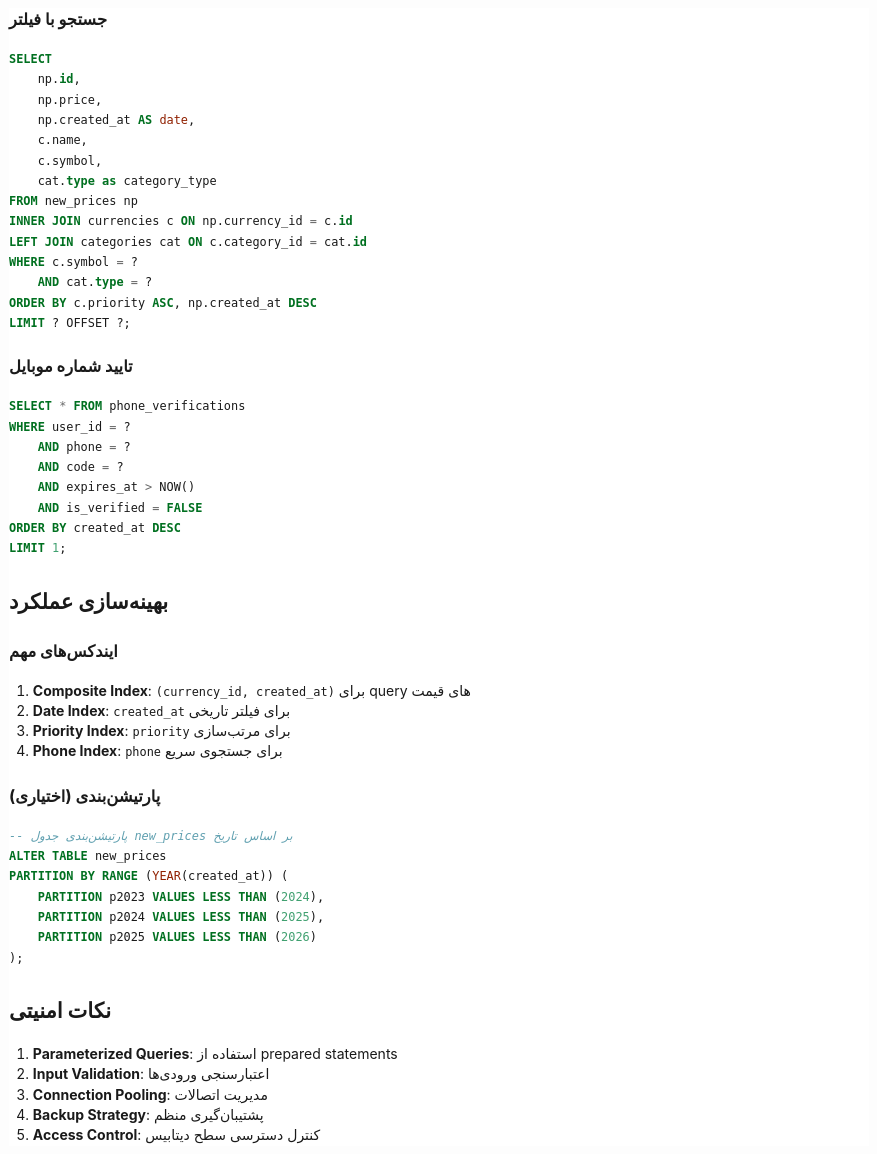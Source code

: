 ### جستجو با فیلتر
```sql
SELECT 
    np.id, 
    np.price, 
    np.created_at AS date,
    c.name,
    c.symbol,
    cat.type as category_type
FROM new_prices np
INNER JOIN currencies c ON np.currency_id = c.id
LEFT JOIN categories cat ON c.category_id = cat.id
WHERE c.symbol = ? 
    AND cat.type = ?
ORDER BY c.priority ASC, np.created_at DESC
LIMIT ? OFFSET ?;
```

### تایید شماره موبایل
```sql
SELECT * FROM phone_verifications
WHERE user_id = ? 
    AND phone = ?
    AND code = ?
    AND expires_at > NOW()
    AND is_verified = FALSE
ORDER BY created_at DESC
LIMIT 1;
```

## بهینه‌سازی عملکرد

### ایندکس‌های مهم
1. **Composite Index**: `(currency_id, created_at)` برای query های قیمت
2. **Date Index**: `created_at` برای فیلتر تاریخی
3. **Priority Index**: `priority` برای مرتب‌سازی
4. **Phone Index**: `phone` برای جستجوی سریع

### پارتیشن‌بندی (اختیاری)
```sql
-- پارتیشن‌بندی جدول new_prices بر اساس تاریخ
ALTER TABLE new_prices 
PARTITION BY RANGE (YEAR(created_at)) (
    PARTITION p2023 VALUES LESS THAN (2024),
    PARTITION p2024 VALUES LESS THAN (2025),
    PARTITION p2025 VALUES LESS THAN (2026)
);
```

## نکات امنیتی

1. **Parameterized Queries**: استفاده از prepared statements
2. **Input Validation**: اعتبارسنجی ورودی‌ها
3. **Connection Pooling**: مدیریت اتصالات
4. **Backup Strategy**: پشتیبان‌گیری منظم
5. **Access Control**: کنترل دسترسی سطح دیتابیس